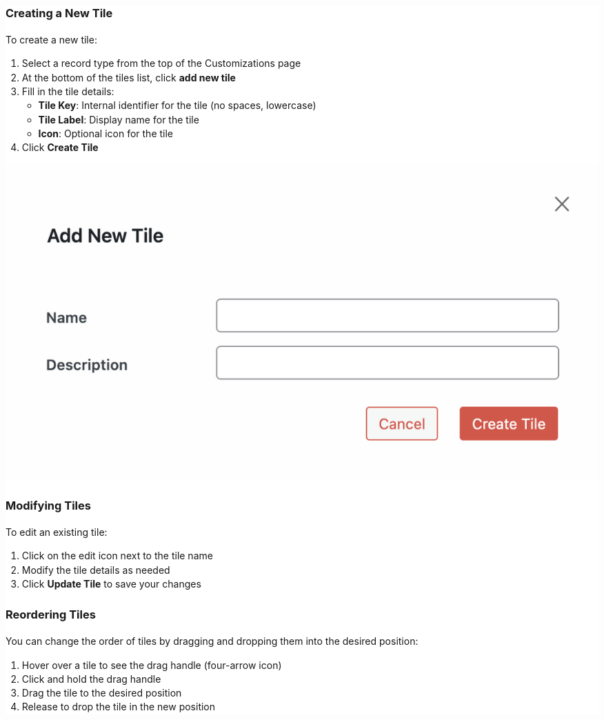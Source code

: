 ### Creating a New Tile

To create a new tile:

1. Select a record type from the top of the Customizations page
2. At the bottom of the tiles list, click **add new tile**
3. Fill in the tile details:
   - **Tile Key**: Internal identifier for the tile (no spaces, lowercase)
   - **Tile Label**: Display name for the tile
   - **Icon**: Optional icon for the tile
4. Click **Create Tile**

![New Tile](../img/customizations/new-tile.png)

### Modifying Tiles

To edit an existing tile:

1. Click on the edit icon next to the tile name
2. Modify the tile details as needed
3. Click **Update Tile** to save your changes

### Reordering Tiles

You can change the order of tiles by dragging and dropping them into the desired position:

1. Hover over a tile to see the drag handle (four-arrow icon)
2. Click and hold the drag handle
3. Drag the tile to the desired position
4. Release to drop the tile in the new position
